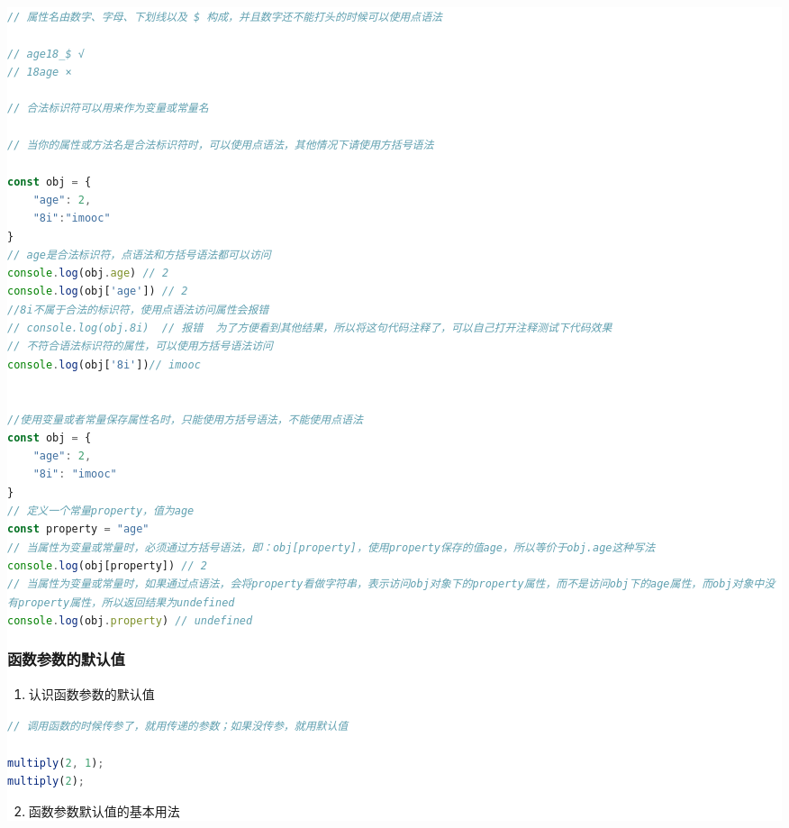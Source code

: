 

```JavaScript
// 属性名由数字、字母、下划线以及 $ 构成，并且数字还不能打头的时候可以使用点语法

// age18_$ √
// 18age ×

// 合法标识符可以用来作为变量或常量名

// 当你的属性或方法名是合法标识符时，可以使用点语法，其他情况下请使用方括号语法

const obj = {
    "age": 2,
    "8i":"imooc"
}
// age是合法标识符，点语法和方括号语法都可以访问
console.log(obj.age) // 2
console.log(obj['age']) // 2
//8i不属于合法的标识符，使用点语法访问属性会报错
// console.log(obj.8i)  // 报错  为了方便看到其他结果，所以将这句代码注释了，可以自己打开注释测试下代码效果
// 不符合语法标识符的属性，可以使用方括号语法访问
console.log(obj['8i'])// imooc


//使用变量或者常量保存属性名时，只能使用方括号语法，不能使用点语法
const obj = {
    "age": 2,
    "8i": "imooc"
}
// 定义一个常量property，值为age
const property = "age"
// 当属性为变量或常量时，必须通过方括号语法，即：obj[property]，使用property保存的值age，所以等价于obj.age这种写法
console.log(obj[property]) // 2
// 当属性为变量或常量时，如果通过点语法，会将property看做字符串，表示访问obj对象下的property属性，而不是访问obj下的age属性，而obj对象中没有property属性，所以返回结果为undefined
console.log(obj.property) // undefined
```



### 函数参数的默认值

1. 认识函数参数的默认值

```JavaScript
// 调用函数的时候传参了，就用传递的参数；如果没传参，就用默认值

multiply(2, 1);
multiply(2);
```



2. 函数参数默认值的基本用法
